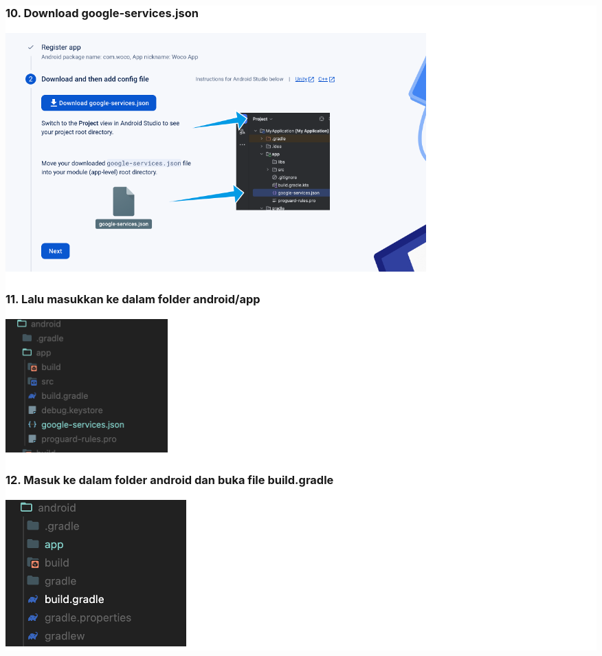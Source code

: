 ### 10.	Download google-services.json 

![Alt text](./bab9_image/image_9.png)

### 11. Lalu masukkan ke dalam folder android/app

![Alt text](./bab9_image/image_10.png)

### 12.	Masuk ke dalam folder android dan buka file build.gradle

![Alt text](./bab9_image/image_11.png)
